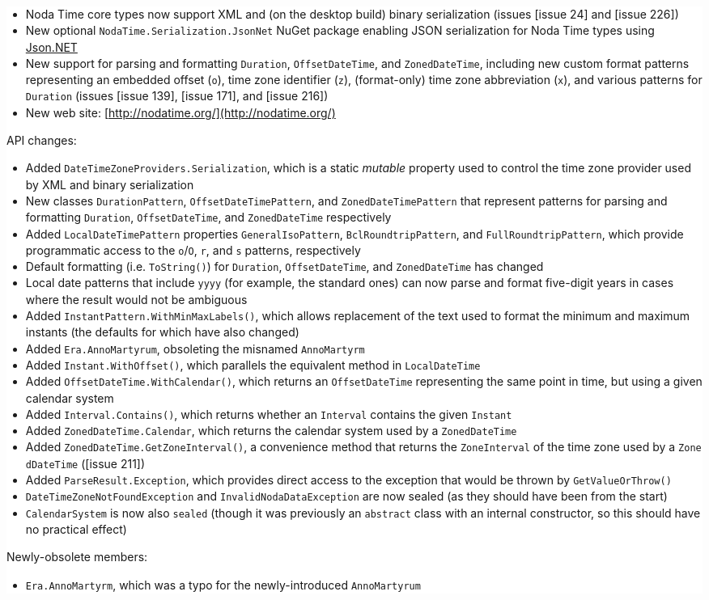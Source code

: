 - Noda Time core types now support XML and (on the desktop build) binary
  serialization (issues [issue 24] and [issue 226])
- New optional `NodaTime.Serialization.JsonNet` NuGet package enabling JSON
  serialization for Noda Time types using [Json.NET](http://json.net/)
- New support for parsing and formatting `Duration`, `OffsetDateTime`, and
  `ZonedDateTime`, including new custom format patterns representing an
  embedded offset (`o`), time zone identifier (`z`), (format-only) time zone
  abbreviation (`x`), and various patterns for `Duration` (issues
  [issue 139], [issue 171], and [issue 216])
- New web site: [http://nodatime.org/](http://nodatime.org/)

API changes:

- Added `DateTimeZoneProviders.Serialization`, which is a static _mutable_
  property used to control the time zone provider used by XML and binary
  serialization
- New classes `DurationPattern`, `OffsetDateTimePattern`, and
  `ZonedDateTimePattern` that represent patterns for parsing and formatting
  `Duration`, `OffsetDateTime`, and `ZonedDateTime` respectively
- Added `LocalDateTimePattern` properties `GeneralIsoPattern`,
  `BclRoundtripPattern`, and `FullRoundtripPattern`, which provide
  programmatic access to the `o`/`O`, `r`, and `s` patterns, respectively
- Default formatting (i.e. `ToString()`) for `Duration`, `OffsetDateTime`,
  and `ZonedDateTime` has changed
- Local date patterns that include `yyyy` (for example, the standard ones)
  can now parse and format five-digit years in cases where the result would
  not be ambiguous
- Added `InstantPattern.WithMinMaxLabels()`, which allows replacement of the
  text used to format the minimum and maximum instants (the defaults for
  which have also changed)
- Added `Era.AnnoMartyrum`, obsoleting the misnamed `AnnoMartyrm`
- Added `Instant.WithOffset()`, which parallels the equivalent method in
  `LocalDateTime`
- Added `OffsetDateTime.WithCalendar()`, which returns an `OffsetDateTime`
  representing the same point in time, but using a given calendar system
- Added `Interval.Contains()`, which returns whether an `Interval` contains
  the given `Instant`
- Added `ZonedDateTime.Calendar`, which returns the calendar system used by
  a `ZonedDateTime`
- Added `ZonedDateTime.GetZoneInterval()`, a convenience method that returns
  the `ZoneInterval` of the time zone used by a `ZonedDateTime`
  ([issue 211])
- Added `ParseResult.Exception`, which provides direct access to the
  exception that would be thrown by `GetValueOrThrow()`
- `DateTimeZoneNotFoundException` and `InvalidNodaDataException` are now
  sealed (as they should have been from the start)
- `CalendarSystem` is now also `sealed` (though it was previously an
  `abstract` class with an internal constructor, so this should have no
  practical effect)

Newly-obsolete members:

- `Era.AnnoMartyrm`, which was a typo for the newly-introduced `AnnoMartyrum`
